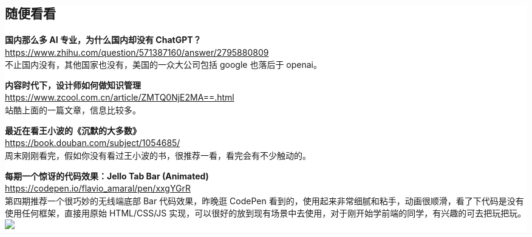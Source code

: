 ## 随便看看

**国内那么多 AI 专业，为什么国内却没有 ChatGPT？**  
<https://www.zhihu.com/question/571387160/answer/2795880809>  
不止国内没有，其他国家也没有，美国的一众大公司包括 google 也落后于 openai。

**内容时代下，设计师如何做知识管理**  
<https://www.zcool.com.cn/article/ZMTQ0NjE2MA==.html>  
站酷上面的一篇文章，信息比较多。

**最近在看王小波的《沉默的大多数》**  
<https://book.douban.com/subject/1054685/>  
周末刚刚看完，假如你没有看过王小波的书，很推荐一看，看完会有不少触动的。

**每期一个惊讶的代码效果：Jello Tab Bar (Animated)**  
<https://codepen.io/flavio_amaral/pen/xxgYGrR>  
第四期推荐一个很巧妙的无线端底部 Bar 代码效果，昨晚逛 CodePen 看到的，使用起来非常细腻和粘手，动画很顺滑，看了下代码是没有使用任何框架，直接用原始 HTML/CSS/JS 实现，可以很好的放到现有场景中去使用，对于刚开始学前端的同学，有兴趣的可去把玩把玩。  
<img src="https://gw.alipayobjects.com/zos/k/km/1212112.gif" width=600 />
